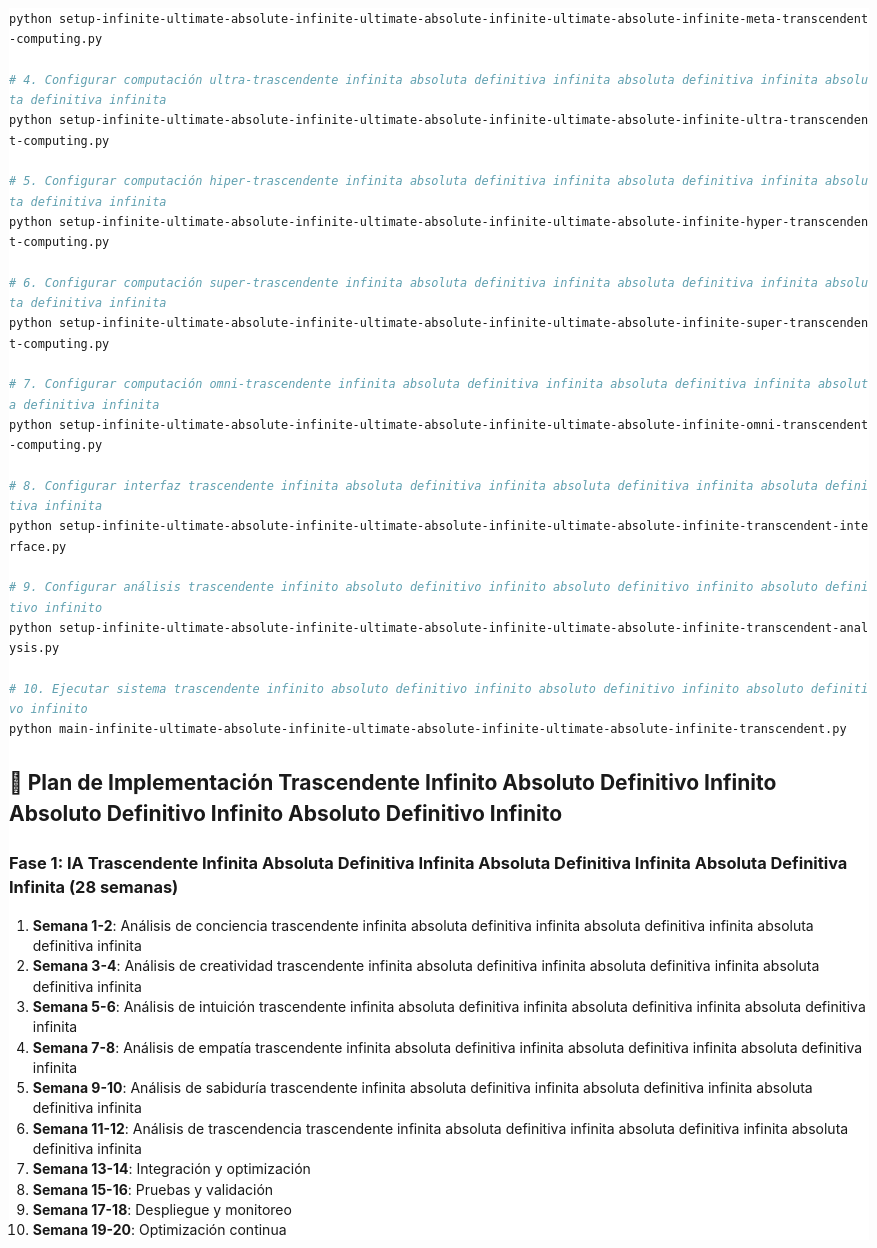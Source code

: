 ```bash
python setup-infinite-ultimate-absolute-infinite-ultimate-absolute-infinite-ultimate-absolute-infinite-meta-transcendent-computing.py

# 4. Configurar computación ultra-trascendente infinita absoluta definitiva infinita absoluta definitiva infinita absoluta definitiva infinita
python setup-infinite-ultimate-absolute-infinite-ultimate-absolute-infinite-ultimate-absolute-infinite-ultra-transcendent-computing.py

# 5. Configurar computación hiper-trascendente infinita absoluta definitiva infinita absoluta definitiva infinita absoluta definitiva infinita
python setup-infinite-ultimate-absolute-infinite-ultimate-absolute-infinite-ultimate-absolute-infinite-hyper-transcendent-computing.py

# 6. Configurar computación super-trascendente infinita absoluta definitiva infinita absoluta definitiva infinita absoluta definitiva infinita
python setup-infinite-ultimate-absolute-infinite-ultimate-absolute-infinite-ultimate-absolute-infinite-super-transcendent-computing.py

# 7. Configurar computación omni-trascendente infinita absoluta definitiva infinita absoluta definitiva infinita absoluta definitiva infinita
python setup-infinite-ultimate-absolute-infinite-ultimate-absolute-infinite-ultimate-absolute-infinite-omni-transcendent-computing.py

# 8. Configurar interfaz trascendente infinita absoluta definitiva infinita absoluta definitiva infinita absoluta definitiva infinita
python setup-infinite-ultimate-absolute-infinite-ultimate-absolute-infinite-ultimate-absolute-infinite-transcendent-interface.py

# 9. Configurar análisis trascendente infinito absoluto definitivo infinito absoluto definitivo infinito absoluto definitivo infinito
python setup-infinite-ultimate-absolute-infinite-ultimate-absolute-infinite-ultimate-absolute-infinite-transcendent-analysis.py

# 10. Ejecutar sistema trascendente infinito absoluto definitivo infinito absoluto definitivo infinito absoluto definitivo infinito
python main-infinite-ultimate-absolute-infinite-ultimate-absolute-infinite-ultimate-absolute-infinite-transcendent.py
```

## 🎯 **Plan de Implementación Trascendente Infinito Absoluto Definitivo Infinito Absoluto Definitivo Infinito Absoluto Definitivo Infinito**

### **Fase 1: IA Trascendente Infinita Absoluta Definitiva Infinita Absoluta Definitiva Infinita Absoluta Definitiva Infinita (28 semanas)**
1. **Semana 1-2**: Análisis de conciencia trascendente infinita absoluta definitiva infinita absoluta definitiva infinita absoluta definitiva infinita
2. **Semana 3-4**: Análisis de creatividad trascendente infinita absoluta definitiva infinita absoluta definitiva infinita absoluta definitiva infinita
3. **Semana 5-6**: Análisis de intuición trascendente infinita absoluta definitiva infinita absoluta definitiva infinita absoluta definitiva infinita
4. **Semana 7-8**: Análisis de empatía trascendente infinita absoluta definitiva infinita absoluta definitiva infinita absoluta definitiva infinita
5. **Semana 9-10**: Análisis de sabiduría trascendente infinita absoluta definitiva infinita absoluta definitiva infinita absoluta definitiva infinita
6. **Semana 11-12**: Análisis de trascendencia trascendente infinita absoluta definitiva infinita absoluta definitiva infinita absoluta definitiva infinita
7. **Semana 13-14**: Integración y optimización
8. **Semana 15-16**: Pruebas y validación
9. **Semana 17-18**: Despliegue y monitoreo
10. **Semana 19-20**: Optimización continua